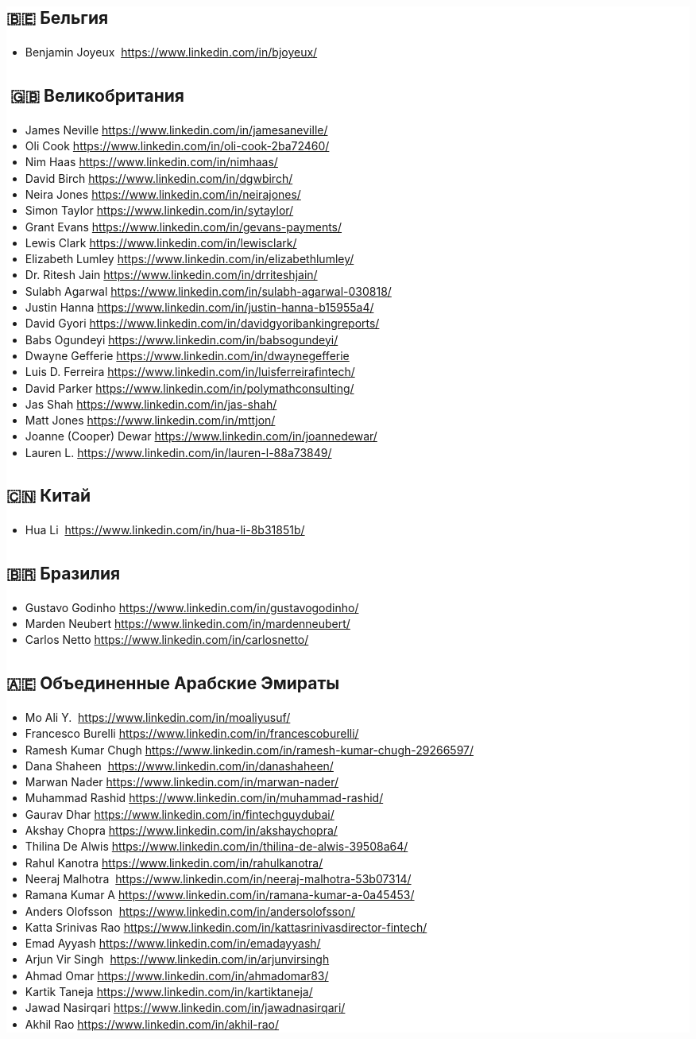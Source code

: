 ## 🇧🇪 Бельгия
- Benjamin Joyeux  https://www.linkedin.com/in/bjoyeux/

##  🇬🇧 Великобритания
- James Neville https://www.linkedin.com/in/jamesaneville/
- Oli Cook https://www.linkedin.com/in/oli-cook-2ba72460/
- Nim Haas https://www.linkedin.com/in/nimhaas/
- David Birch https://www.linkedin.com/in/dgwbirch/
- Neira Jones https://www.linkedin.com/in/neirajones/
- Simon Taylor https://www.linkedin.com/in/sytaylor/
- Grant Evans https://www.linkedin.com/in/gevans-payments/
-  Lewis Clark https://www.linkedin.com/in/lewisclark/
- Elizabeth Lumley https://www.linkedin.com/in/elizabethlumley/
- Dr. Ritesh Jain https://www.linkedin.com/in/drriteshjain/
- Sulabh Agarwal https://www.linkedin.com/in/sulabh-agarwal-030818/
- Justin Hanna https://www.linkedin.com/in/justin-hanna-b15955a4/
- David Gyori https://www.linkedin.com/in/davidgyoribankingreports/
- Babs Ogundeyi https://www.linkedin.com/in/babsogundeyi/
-  Dwayne Gefferie https://www.linkedin.com/in/dwaynegefferie
 - Luis D. Ferreira https://www.linkedin.com/in/luisferreirafintech/
 - David Parker https://www.linkedin.com/in/polymathconsulting/
 - Jas Shah https://www.linkedin.com/in/jas-shah/
 - Matt Jones https://www.linkedin.com/in/mttjon/
- Joanne (Cooper) Dewar https://www.linkedin.com/in/joannedewar/
- Lauren L. https://www.linkedin.com/in/lauren-l-88a73849/

## 🇨🇳 Китай
- Hua Li  https://www.linkedin.com/in/hua-li-8b31851b/

## 🇧🇷 Бразилия
- Gustavo Godinho https://www.linkedin.com/in/gustavogodinho/
- Marden Neubert https://www.linkedin.com/in/mardenneubert/
- Carlos Netto https://www.linkedin.com/in/carlosnetto/

## 🇦🇪 Объединенные Арабские Эмираты
- Mo Ali Y.  https://www.linkedin.com/in/moaliyusuf/
- Francesco Burelli https://www.linkedin.com/in/francescoburelli/
- Ramesh Kumar Chugh https://www.linkedin.com/in/ramesh-kumar-chugh-29266597/
- Dana Shaheen  https://www.linkedin.com/in/danashaheen/
- Marwan Nader https://www.linkedin.com/in/marwan-nader/
- Muhammad Rashid https://www.linkedin.com/in/muhammad-rashid/
- Gaurav Dhar https://www.linkedin.com/in/fintechguydubai/
- Akshay Chopra https://www.linkedin.com/in/akshaychopra/
- Thilina De Alwis https://www.linkedin.com/in/thilina-de-alwis-39508a64/
- Rahul Kanotra https://www.linkedin.com/in/rahulkanotra/
- Neeraj Malhotra  https://www.linkedin.com/in/neeraj-malhotra-53b07314/
- Ramana Kumar A https://www.linkedin.com/in/ramana-kumar-a-0a45453/
- Anders Olofsson  https://www.linkedin.com/in/andersolofsson/
- Katta Srinivas Rao https://www.linkedin.com/in/kattasrinivasdirector-fintech/
- Emad Ayyash https://www.linkedin.com/in/emadayyash/
- Arjun Vir Singh  https://www.linkedin.com/in/arjunvirsingh
- Ahmad Omar https://www.linkedin.com/in/ahmadomar83/
- Kartik Taneja https://www.linkedin.com/in/kartiktaneja/ 
- Jawad Nasirqari https://www.linkedin.com/in/jawadnasirqari/
- Akhil Rao https://www.linkedin.com/in/akhil-rao/
